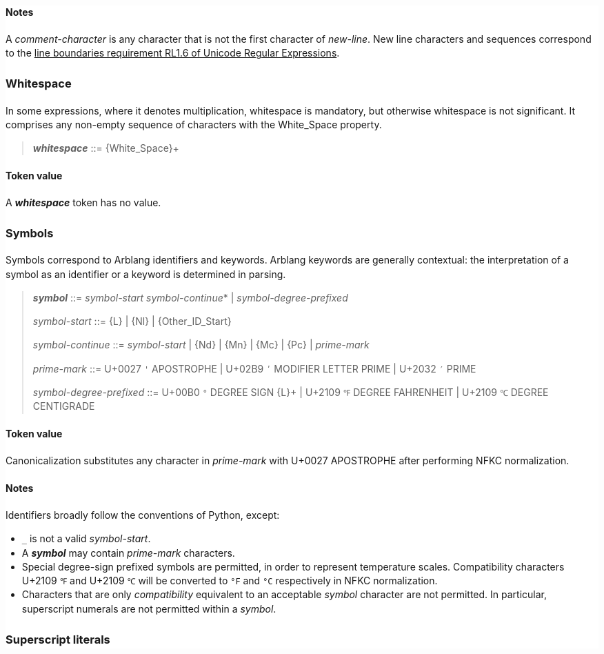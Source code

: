 #### Notes

A _comment-character_ is any character that is not the first character of _new-line_. New line characters and sequences correspond to the [line boundaries requirement RL1.6 of Unicode Regular Expressions](https://www.unicode.org/reports/tr18/#RL1.6).


### Whitespace
<a id="whitespace"/>

In some expressions, where it denotes multiplication, whitespace is mandatory, but otherwise whitespace is not significant. It comprises any non-empty sequence of characters with the White_Space property.

> ***whitespace*** ::= {White_Space}\+

#### Token value

A ***whitespace*** token has no value.


### Symbols
<a id="symbols"/>

Symbols correspond to Arblang identifiers and keywords. Arblang keywords are generally contextual: the interpretation of a symbol as an identifier or a keyword is determined in parsing.

> ***symbol*** ::= _symbol-start_ _symbol-continue_\* | _symbol-degree-prefixed_
>
> _symbol-start_ ::= {L} | {Nl} | {Other_ID_Start}
>
> _symbol-continue_ ::= _symbol-start_ | {Nd} | {Mn} | {Mc} | {Pc} | _prime-mark_
>
> _prime-mark_ ::= U+0027 `'` APOSTROPHE | U+02B9 `ʹ` MODIFIER LETTER PRIME | U+2032 `′` PRIME
>
> _symbol-degree-prefixed_ ::= U+00B0 `°` DEGREE SIGN {L}+ | U+2109 `℉` DEGREE FAHRENHEIT | U+2109 `℃` DEGREE CENTIGRADE

#### Token value

Canonicalization substitutes any character in _prime-mark_ with U+0027 APOSTROPHE after performing NFKC normalization.

#### Notes

Identifiers broadly follow the conventions of Python, except:
* `_` is not a valid _symbol-start_.
* A ***symbol*** may contain _prime-mark_ characters.
* Special degree-sign prefixed symbols are permitted, in order to represent temperature scales. Compatibility characters U+2109 `℉` and U+2109 `℃` will be converted to `°F` and `°C` respectively in NFKC normalization.
* Characters that are only _compatibility_ equivalent to an acceptable _symbol_ character are not permitted. In particular, superscript numerals are not permitted within a _symbol_.


### Superscript literals
<a id="superscript-literals"/>
